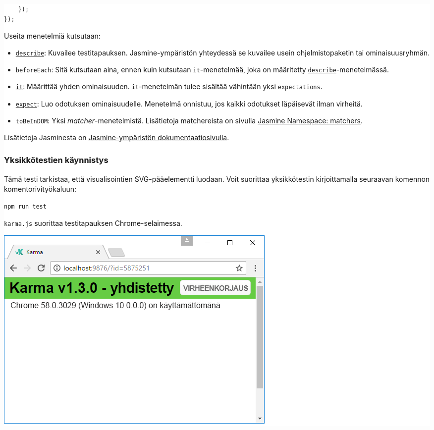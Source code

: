 ```typescript
    });
});
```

Useita menetelmiä kutsutaan:

* [`describe`](https://jasmine.github.io/api/2.6/global.html#describe): Kuvailee testitapauksen. Jasmine-ympäristön yhteydessä se kuvailee usein ohjelmistopaketin tai ominaisuusryhmän.

* `beforeEach`: Sitä kutsutaan aina, ennen kuin kutsutaan `it`-menetelmää, joka on määritetty [`describe`](https://jasmine.github.io/api/2.6/global.html#beforeEach)-menetelmässä.

* [`it`](https://jasmine.github.io/api/2.6/global.html#it): Määrittää yhden ominaisuuden. `it`-menetelmän tulee sisältää vähintään yksi `expectations`.

* [`expect`](https://jasmine.github.io/api/2.6/global.html#expect): Luo odotuksen ominaisuudelle. Menetelmä onnistuu, jos kaikki odotukset läpäisevät ilman virheitä.

* `toBeInDOM`: Yksi *matcher*-menetelmistä. Lisätietoja matchereista on sivulla [Jasmine Namespace: matchers](https://jasmine.github.io/api/2.6/matchers.html).

Lisätietoja Jasminesta on [Jasmine-ympäristön dokumentaatiosivulla](https://jasmine.github.io/).

### <a name="launch-unit-tests"></a>Yksikkötestien käynnistys

Tämä testi tarkistaa, että visualisointien SVG-pääelementti luodaan. Voit suorittaa yksikkötestin kirjoittamalla seuraavan komennon komentorivityökaluun:

```cmd
npm run test
```

`karma.js` suorittaa testitapauksen Chrome-selaimessa.

![Karma JavaScript avattuna Chromeen](media/unit-tests-introduction/karmajs-chrome.png)
